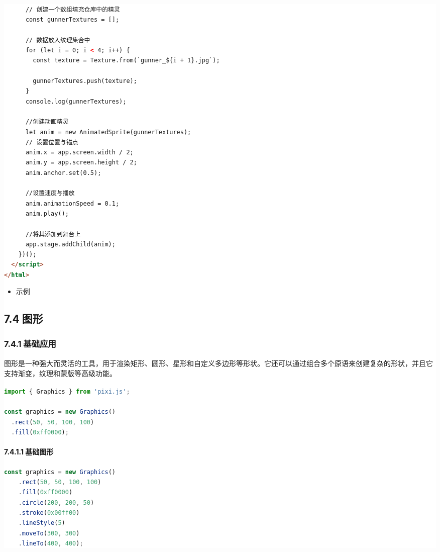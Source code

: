 ```html
      // 创建一个数组填充仓库中的精灵
      const gunnerTextures = [];

      // 数据放入纹理集合中
      for (let i = 0; i < 4; i++) {
        const texture = Texture.from(`gunner_${i + 1}.jpg`);

        gunnerTextures.push(texture);
      }
      console.log(gunnerTextures);

      //创建动画精灵
      let anim = new AnimatedSprite(gunnerTextures);
      // 设置位置与锚点
      anim.x = app.screen.width / 2;
      anim.y = app.screen.height / 2;
      anim.anchor.set(0.5);

      //设置速度与播放
      anim.animationSpeed = 0.1;
      anim.play();

      //将其添加到舞台上
      app.stage.addChild(anim);
    })();
  </script>
</html>
```

- 示例

<iframe src="/note-front/animation/pixi/official/html/08.html" width="450" height="350"></iframe>


## 7.4 图形


### 7.4.1 基础应用

图形是一种强大而灵活的工具，用于渲染矩形、圆形、星形和自定义多边形等形状。它还可以通过组合多个原语来创建复杂的形状，并且它支持渐变，纹理和蒙版等高级功能。

```js
import { Graphics } from 'pixi.js';

const graphics = new Graphics()
  .rect(50, 50, 100, 100)
  .fill(0xff0000);
```

#### 7.4.1.1 基础图形

```ts
const graphics = new Graphics()
    .rect(50, 50, 100, 100)
    .fill(0xff0000)
    .circle(200, 200, 50)
    .stroke(0x00ff00)
    .lineStyle(5)
    .moveTo(300, 300)
    .lineTo(400, 400);
```
